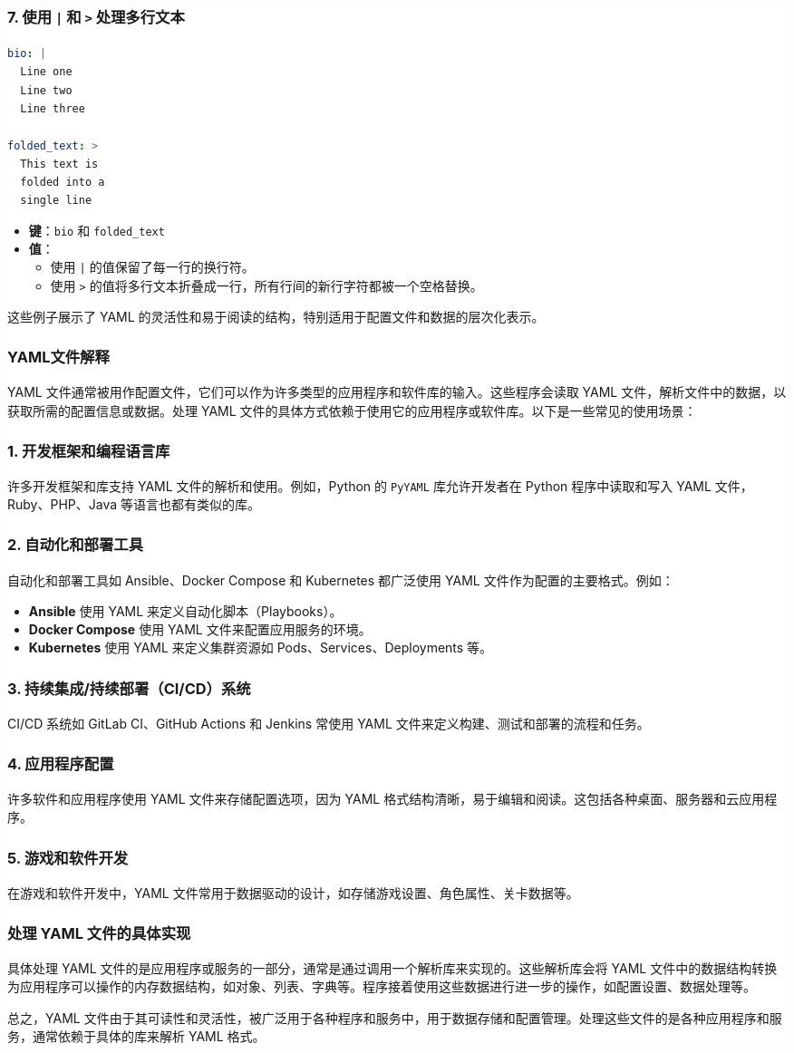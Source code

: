### 7. 使用 `|` 和 `>` 处理多行文本
```yaml
bio: |
  Line one
  Line two
  Line three

folded_text: >
  This text is
  folded into a
  single line
```
- **键**：`bio` 和 `folded_text`
- **值**：
  - 使用 `|` 的值保留了每一行的换行符。
  - 使用 `>` 的值将多行文本折叠成一行，所有行间的新行字符都被一个空格替换。

这些例子展示了 YAML 的灵活性和易于阅读的结构，特别适用于配置文件和数据的层次化表示。

### YAML文件解释

YAML 文件通常被用作配置文件，它们可以作为许多类型的应用程序和软件库的输入。这些程序会读取 YAML 文件，解析文件中的数据，以获取所需的配置信息或数据。处理 YAML 文件的具体方式依赖于使用它的应用程序或软件库。以下是一些常见的使用场景：

### 1. **开发框架和编程语言库**
许多开发框架和库支持 YAML 文件的解析和使用。例如，Python 的 `PyYAML` 库允许开发者在 Python 程序中读取和写入 YAML 文件，Ruby、PHP、Java 等语言也都有类似的库。

### 2. **自动化和部署工具**
自动化和部署工具如 Ansible、Docker Compose 和 Kubernetes 都广泛使用 YAML 文件作为配置的主要格式。例如：
- **Ansible** 使用 YAML 来定义自动化脚本（Playbooks）。
- **Docker Compose** 使用 YAML 文件来配置应用服务的环境。
- **Kubernetes** 使用 YAML 来定义集群资源如 Pods、Services、Deployments 等。

### 3. **持续集成/持续部署（CI/CD）系统**
CI/CD 系统如 GitLab CI、GitHub Actions 和 Jenkins 常使用 YAML 文件来定义构建、测试和部署的流程和任务。

### 4. **应用程序配置**
许多软件和应用程序使用 YAML 文件来存储配置选项，因为 YAML 格式结构清晰，易于编辑和阅读。这包括各种桌面、服务器和云应用程序。

### 5. **游戏和软件开发**
在游戏和软件开发中，YAML 文件常用于数据驱动的设计，如存储游戏设置、角色属性、关卡数据等。

### 处理 YAML 文件的具体实现
具体处理 YAML 文件的是应用程序或服务的一部分，通常是通过调用一个解析库来实现的。这些解析库会将 YAML 文件中的数据结构转换为应用程序可以操作的内存数据结构，如对象、列表、字典等。程序接着使用这些数据进行进一步的操作，如配置设置、数据处理等。

总之，YAML 文件由于其可读性和灵活性，被广泛用于各种程序和服务中，用于数据存储和配置管理。处理这些文件的是各种应用程序和服务，通常依赖于具体的库来解析 YAML 格式。

